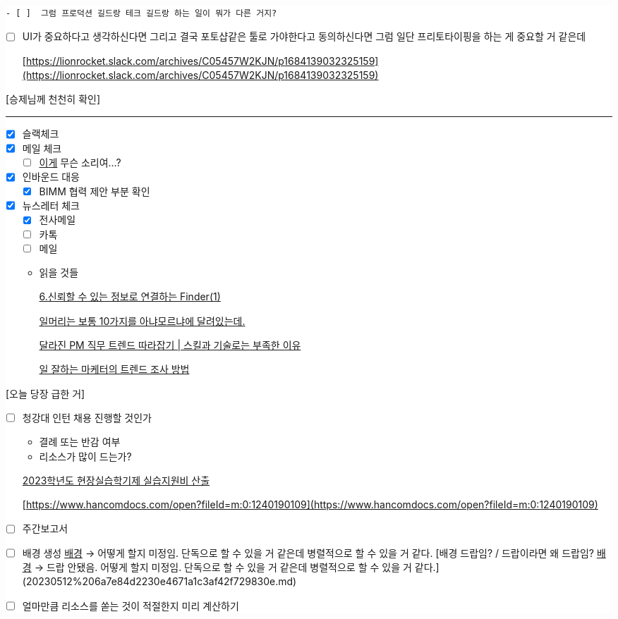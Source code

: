     
    - [ ]  그럼 프로덕션 길드랑 테크 길드랑 하는 일이 뭐가 다른 거지?
- [ ]  UI가 중요하다고 생각하신다면 그리고 결국 포토샵같은 툴로 가야한다고 동의하신다면 그럼 일단 프리토타이핑을 하는 게 중요할 거 같은데
    
    [https://lionrocket.slack.com/archives/C05457W2KJN/p1684139032325159](https://lionrocket.slack.com/archives/C05457W2KJN/p1684139032325159)
    

[승제님께 천천히 확인]

---

- [x]  슬랙체크
- [x]  메일 체크
    - [ ]  [이게](https://mail.google.com/mail/u/1/#inbox/QgrcJHsHqfmhqHVmwSLwFbzVSdzwlcNsZxq) 무슨 소리여…?
- [x]  인바운드 대응
    - [x]  BIMM 협력 제안 부분 확인
- [x]  뉴스레터 체크
    - [x]  전사메일
    - [ ]  카톡
    - [ ]  메일
    - 읽을 것들
        
        [6.신뢰할 수 있는 정보로 연결하는 Finder(1)](https://brunch.co.kr/@rightbrain/191)
        
        [일머리는 보통 10가지를 아냐모르냐에 달려있는데.](https://brunch.co.kr/@roysday/479)
        
        [달라진 PM 직무 트렌드 따라잡기 | 스킬과 기술로는 부족한 이유](https://www.youtube.com/watch?v=dOdKwrIQkDs)
        
        [일 잘하는 마케터의 트렌드 조사 방법](https://brunch.co.kr/@sparkplus/563)
        

[오늘 당장 급한 거]

- [ ]  청강대 인턴 채용 진행할 것인가
    - 결례 또는 반감 여부
    - 리소스가 많이 드는가?
    
    [2023학년도 현장실습학기제 실습지원비 산출](20230601%203aed90dc17bf43609102bfa5439755a6/2023__%25E1%2584%258C%25E1%2585%25A6_%25E1%2584%2589%25E1%2585%25B5%25E1%2586%25AF%25E1%2584%2589%25E1%2585%25B3%25E1%2586%25B8%25E1%2584%258C%25E1%2585%25B5%25E1%2584%258B%25E1%2585%25AF%25E1%2586%25AB%25E1%2584%2587%25E1%2585%25B5_%25E1%2584%2589%25E1%2585%25A1%25E1%2586%25AB%25E1%2584%258E%25E1%2585%25AE%25E1%2586%25AF.xlsx)
    
    [https://www.hancomdocs.com/open?fileId=m:0:1240190109](https://www.hancomdocs.com/open?fileId=m:0:1240190109)
    
- [ ]  주간보고서
- [ ]  배경 생성 [배경](%5BMOU%20NDA%20%E1%84%8B%E1%85%AA%E1%86%AB%E1%84%85%E1%85%AD%5D%E1%84%8F%E1%85%B3%E1%84%85%E1%85%B5%E1%86%A8%E1%84%8B%E1%85%A2%E1%86%AB%E1%84%85%E1%85%B5%E1%84%87%E1%85%A5%20%E1%84%8B%E1%85%B0%E1%86%B8%E1%84%89%E1%85%A9%E1%84%89%E1%85%A5%E1%86%AF%20%E1%84%91%E1%85%AD%E1%84%8C%E1%85%B5%20%E1%84%86%E1%85%B5%E1%86%BE%20%E1%84%8B%E1%85%B0%E1%86%B8%E1%84%90%20e5c17ce632e3419691f34ba5896f4378.md) → 어떻게 할지 미정임. 단독으로 할 수 있을 거 같은데 병렬적으로 할 수 있을 거 같다.   [배경 드랍임? / 드랍이라면 왜 드랍임? [배경](%5BMOU%20NDA%20%E1%84%8B%E1%85%AA%E1%86%AB%E1%84%85%E1%85%AD%5D%E1%84%8F%E1%85%B3%E1%84%85%E1%85%B5%E1%86%A8%E1%84%8B%E1%85%A2%E1%86%AB%E1%84%85%E1%85%B5%E1%84%87%E1%85%A5%20%E1%84%8B%E1%85%B0%E1%86%B8%E1%84%89%E1%85%A9%E1%84%89%E1%85%A5%E1%86%AF%20%E1%84%91%E1%85%AD%E1%84%8C%E1%85%B5%20%E1%84%86%E1%85%B5%E1%86%BE%20%E1%84%8B%E1%85%B0%E1%86%B8%E1%84%90%20e5c17ce632e3419691f34ba5896f4378.md) → 드랍 안됐음. 어떻게 할지 미정임. 단독으로 할 수 있을 거 같은데 병렬적으로 할 수 있을 거 같다.](20230512%206a7e84d2230e4671a1c3af42f729830e.md)
- [ ]  얼마만큼 리소스를 쏟는 것이 적절한지 미리 계산하기
    